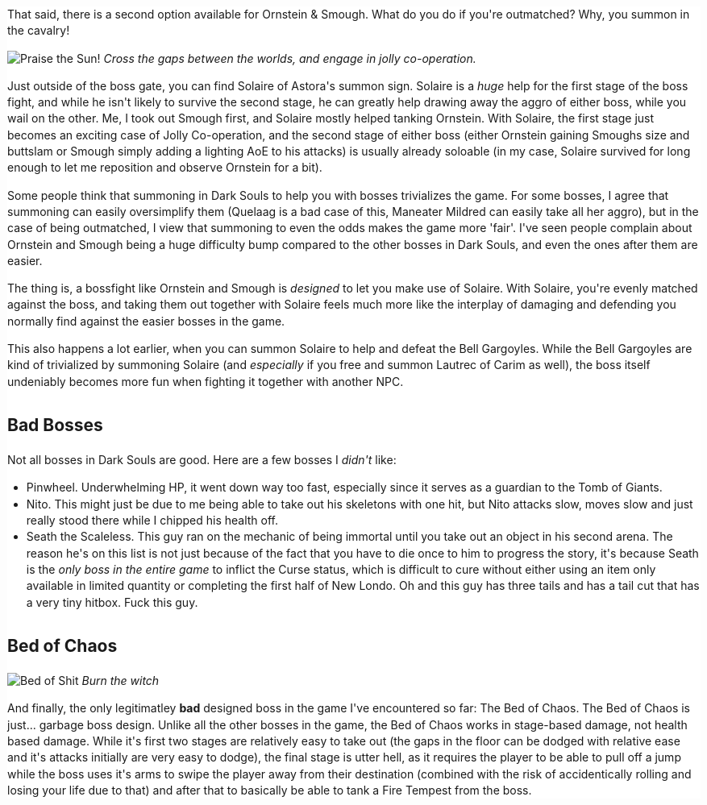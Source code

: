 That said, there is a second option available for Ornstein & Smough. What do you do if you're outmatched? Why, you summon in the cavalry!

![Praise the Sun!](https://ev1l0rd.github.io/images/Solaire_Concept_Art.png)
_Cross the gaps between the worlds, and engage in jolly co-operation._

Just outside of the boss gate, you can find Solaire of Astora's summon sign. Solaire is a _huge_ help for the first stage of the boss fight, and while he isn't likely to survive the second stage, he can greatly help drawing away the aggro of either boss, while you wail on the other. Me, I took out Smough first, and Solaire mostly helped tanking Ornstein. With Solaire, the first stage just becomes an exciting case of Jolly Co-operation, and the second stage of either boss (either Ornstein gaining Smoughs size and buttslam or Smough simply adding a lighting AoE to his attacks) is usually already soloable (in my case, Solaire survived for long enough to let me reposition and observe Ornstein for a bit).

Some people think that summoning in Dark Souls to help you with bosses trivializes the game. For some bosses, I agree that summoning can easily oversimplify them (Quelaag is a bad case of this, Maneater Mildred can easily take all her aggro), but in the case of being outmatched, I view that summoning to even the odds makes the game more 'fair'. I've seen people complain about Ornstein and Smough being a huge difficulty bump compared to the other bosses in Dark Souls, and even the ones after them are easier.

The thing is, a bossfight like Ornstein and Smough is _designed_ to let you make use of Solaire. With Solaire, you're evenly matched against the boss, and taking them out together with Solaire feels much more like the interplay of damaging and defending you normally find against the easier bosses in the game.

This also happens a lot earlier, when you can summon Solaire to help and defeat the Bell Gargoyles. While the Bell Gargoyles are kind of trivialized by summoning Solaire (and _especially_ if you free and summon Lautrec of Carim as well), the boss itself undeniably becomes more fun when fighting it together with another NPC.

## Bad Bosses
Not all bosses in Dark Souls are good. Here are a few bosses I _didn't_ like:

- Pinwheel. Underwhelming HP, it went down way too fast, especially since it serves as a guardian to the Tomb of Giants.
- Nito. This might just be due to me being able to take out his skeletons with one hit, but Nito attacks slow, moves slow and just really stood there while I chipped his health off.
- Seath the Scaleless. This guy ran on the mechanic of being immortal until you take out an object in his second arena. The reason he's on this list is not just because of the fact that you have to die once to him to progress the story, it's because Seath is the _only boss in the entire game_ to inflict the Curse status, which is difficult to cure without either using an item only available in limited quantity or completing the first half of New Londo. Oh and this guy has three tails and has a tail cut that has a very tiny hitbox. Fuck this guy.

## Bed of Chaos
![Bed of Shit](https://darksouls.wdfiles.com/local--files/bosses/bed-of-chaos-large.jpg)
_Burn the witch_

And finally, the only legitimatley **bad** designed boss in the game I've encountered so far: The Bed of Chaos. The Bed of Chaos is just... garbage boss design. Unlike all the other bosses in the game, the Bed of Chaos works in stage-based damage, not health based damage. While it's first two stages are relatively easy to take out (the gaps in the floor can be dodged with relative ease and it's attacks initially are very easy to dodge), the final stage is utter hell, as it requires the player to be able to pull off a jump while the boss uses it's arms to swipe the player away from their destination (combined with the risk of accidentically rolling and losing your life due to that) and after that to basically be able to tank a Fire Tempest from the boss.
